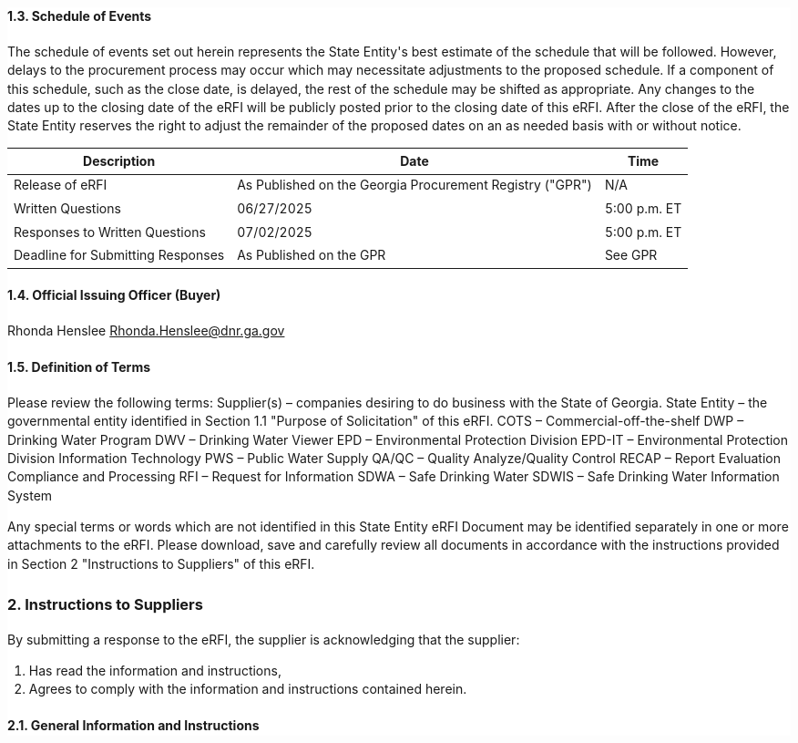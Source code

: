 #### 1.3. Schedule of Events
The schedule of events set out herein represents the State Entity's best estimate of the schedule that will be followed. However, delays to the procurement process may occur which may necessitate adjustments to the proposed schedule. If a component of this schedule, such as the close date, is delayed, the rest of the schedule may be shifted as appropriate. Any changes to the dates up to the closing date of the eRFI will be publicly posted prior to the closing date of this eRFI. After the close of the eRFI, the State Entity reserves the right to adjust the remainder of the proposed dates on an as needed basis with or without notice.

| Description | Date | Time |
|------------|------|------|
| Release of eRFI | As Published on the Georgia Procurement Registry ("GPR") | N/A |
| Written Questions | 06/27/2025 | 5:00 p.m. ET |
| Responses to Written Questions | 07/02/2025 | 5:00 p.m. ET |
| Deadline for Submitting Responses | As Published on the GPR | See GPR |

#### 1.4. Official Issuing Officer (Buyer)
Rhonda Henslee
Rhonda.Henslee@dnr.ga.gov

#### 1.5. Definition of Terms
Please review the following terms:
Supplier(s) – companies desiring to do business with the State of Georgia.
State Entity – the governmental entity identified in Section 1.1 "Purpose of Solicitation" of this eRFI.
COTS – Commercial-off-the-shelf
DWP – Drinking Water Program
DWV – Drinking Water Viewer
EPD – Environmental Protection Division
EPD-IT – Environmental Protection Division Information Technology
PWS – Public Water Supply
QA/QC – Quality Analyze/Quality Control
RECAP – Report Evaluation Compliance and Processing
RFI – Request for Information
SDWA – Safe Drinking Water
SDWIS – Safe Drinking Water Information System

Any special terms or words which are not identified in this State Entity eRFI Document may be identified separately in one or more attachments to the eRFI. Please download, save and carefully review all documents in accordance with the instructions provided in Section 2 "Instructions to Suppliers" of this eRFI.

### 2. Instructions to Suppliers

By submitting a response to the eRFI, the supplier is acknowledging that the supplier:
1. Has read the information and instructions,
2. Agrees to comply with the information and instructions contained herein.

#### 2.1. General Information and Instructions
